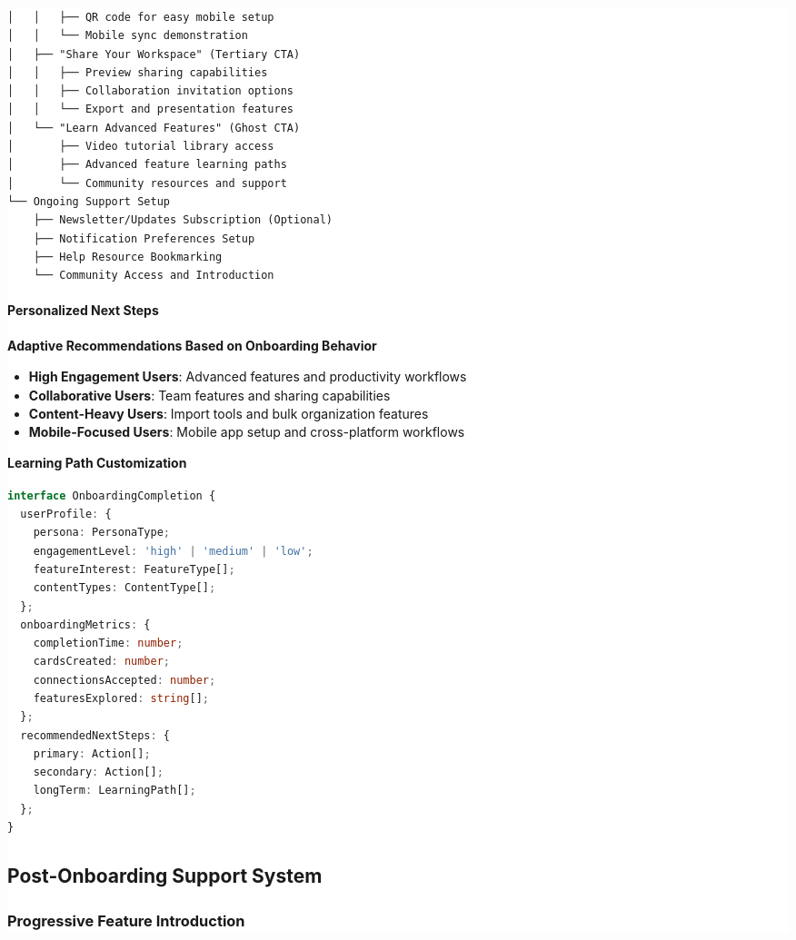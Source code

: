 ```
│   │   ├── QR code for easy mobile setup
│   │   └── Mobile sync demonstration
│   ├── "Share Your Workspace" (Tertiary CTA)
│   │   ├── Preview sharing capabilities
│   │   ├── Collaboration invitation options
│   │   └── Export and presentation features
│   └── "Learn Advanced Features" (Ghost CTA)
│       ├── Video tutorial library access
│       ├── Advanced feature learning paths
│       └── Community resources and support
└── Ongoing Support Setup
    ├── Newsletter/Updates Subscription (Optional)
    ├── Notification Preferences Setup
    ├── Help Resource Bookmarking
    └── Community Access and Introduction
```

#### Personalized Next Steps

**Adaptive Recommendations Based on Onboarding Behavior**
- **High Engagement Users**: Advanced features and productivity workflows
- **Collaborative Users**: Team features and sharing capabilities
- **Content-Heavy Users**: Import tools and bulk organization features
- **Mobile-Focused Users**: Mobile app setup and cross-platform workflows

**Learning Path Customization**
```typescript
interface OnboardingCompletion {
  userProfile: {
    persona: PersonaType;
    engagementLevel: 'high' | 'medium' | 'low';
    featureInterest: FeatureType[];
    contentTypes: ContentType[];
  };
  onboardingMetrics: {
    completionTime: number;
    cardsCreated: number;
    connectionsAccepted: number;
    featuresExplored: string[];
  };
  recommendedNextSteps: {
    primary: Action[];
    secondary: Action[];
    longTerm: LearningPath[];
  };
}
```

## Post-Onboarding Support System

### Progressive Feature Introduction
